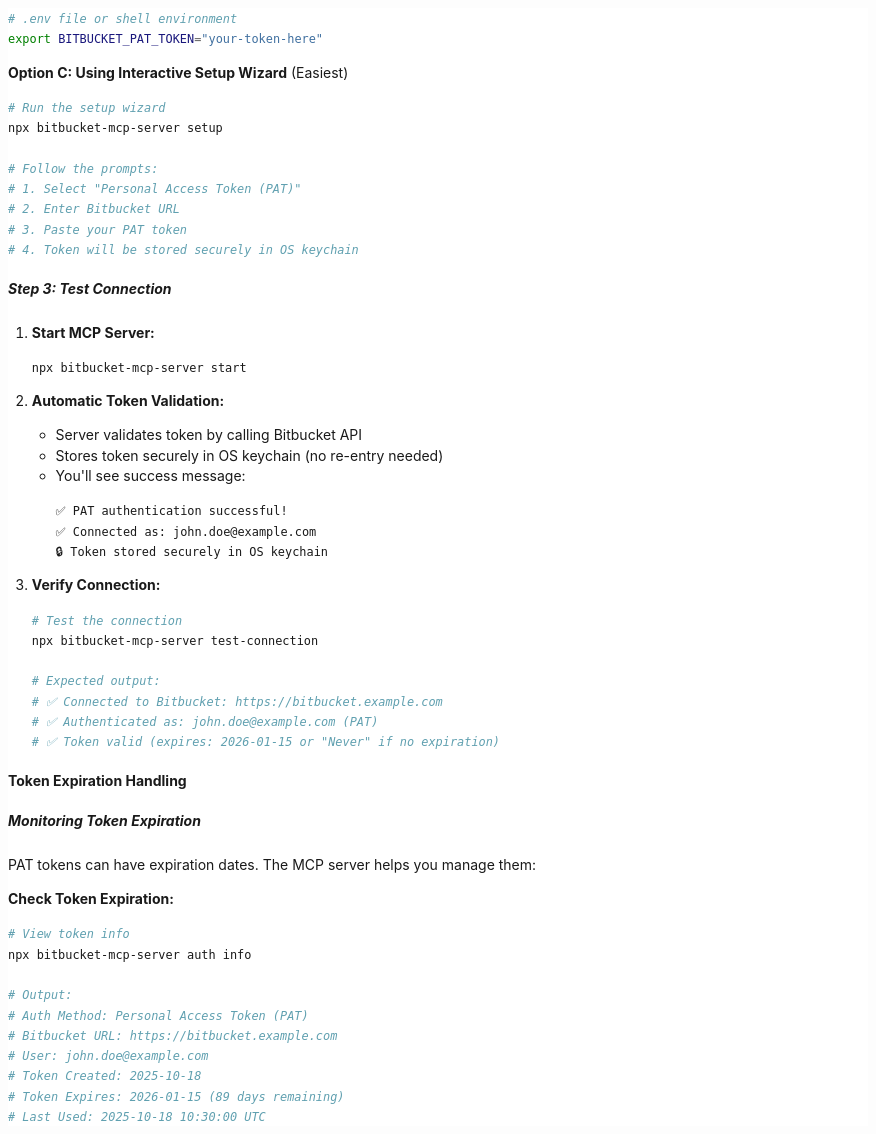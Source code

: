 ```bash
# .env file or shell environment
export BITBUCKET_PAT_TOKEN="your-token-here"
```

**Option C: Using Interactive Setup Wizard** (Easiest)

```bash
# Run the setup wizard
npx bitbucket-mcp-server setup

# Follow the prompts:
# 1. Select "Personal Access Token (PAT)"
# 2. Enter Bitbucket URL
# 3. Paste your PAT token
# 4. Token will be stored securely in OS keychain
```

##### Step 3: Test Connection

1. **Start MCP Server:**
   ```bash
   npx bitbucket-mcp-server start
   ```

2. **Automatic Token Validation:**
   - Server validates token by calling Bitbucket API
   - Stores token securely in OS keychain (no re-entry needed)
   - You'll see success message:
     ```
     ✅ PAT authentication successful!
     ✅ Connected as: john.doe@example.com
     🔒 Token stored securely in OS keychain
     ```

3. **Verify Connection:**
   ```bash
   # Test the connection
   npx bitbucket-mcp-server test-connection
   
   # Expected output:
   # ✅ Connected to Bitbucket: https://bitbucket.example.com
   # ✅ Authenticated as: john.doe@example.com (PAT)
   # ✅ Token valid (expires: 2026-01-15 or "Never" if no expiration)
   ```

#### Token Expiration Handling

##### Monitoring Token Expiration

PAT tokens can have expiration dates. The MCP server helps you manage them:

**Check Token Expiration:**
```bash
# View token info
npx bitbucket-mcp-server auth info

# Output:
# Auth Method: Personal Access Token (PAT)
# Bitbucket URL: https://bitbucket.example.com
# User: john.doe@example.com
# Token Created: 2025-10-18
# Token Expires: 2026-01-15 (89 days remaining)
# Last Used: 2025-10-18 10:30:00 UTC
```
